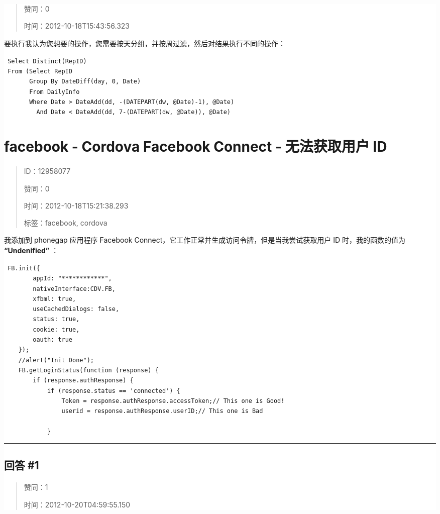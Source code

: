 > 赞同：0
> 
> 时间：2012-10-18T15:43:56.323

要执行我认为您想要的操作，您需要按天分组，并按周过滤，然后对结果执行不同的操作：

```
 Select Distinct(RepID) 
 From (Select RepID
       Group By DateDiff(day, 0, Date)
       From DailyInfo
       Where Date > DateAdd(dd, -(DATEPART(dw, @Date)-1), @Date) 
         And Date < DateAdd(dd, 7-(DATEPART(dw, @Date)), @Date) 
```

# facebook - Cordova Facebook Connect - 无法获取用户 ID

> ID：12958077
> 
> 赞同：0
> 
> 时间：2012-10-18T15:21:38.293
> 
> 标签：facebook, cordova

我添加到 phonegap 应用程序 Facebook Connect，它工作正常并生成访问令牌，但是当我尝试获取用户 ID 时，我的函数的值为 **“Undenified”** ：

```
 FB.init({
        appId: "************",
        nativeInterface:CDV.FB,
        xfbml: true,
        useCachedDialogs: false,
        status: true,
        cookie: true,
        oauth: true
    });
    //alert("Init Done");
    FB.getLoginStatus(function (response) {
        if (response.authResponse) {               
            if (response.status == 'connected') {                  
                Token = response.authResponse.accessToken;// This one is Good!                   
                userid = response.authResponse.userID;// This one is Bad                  

            } 
```

* * *

## 回答 #1

> 赞同：1
> 
> 时间：2012-10-20T04:59:55.150
